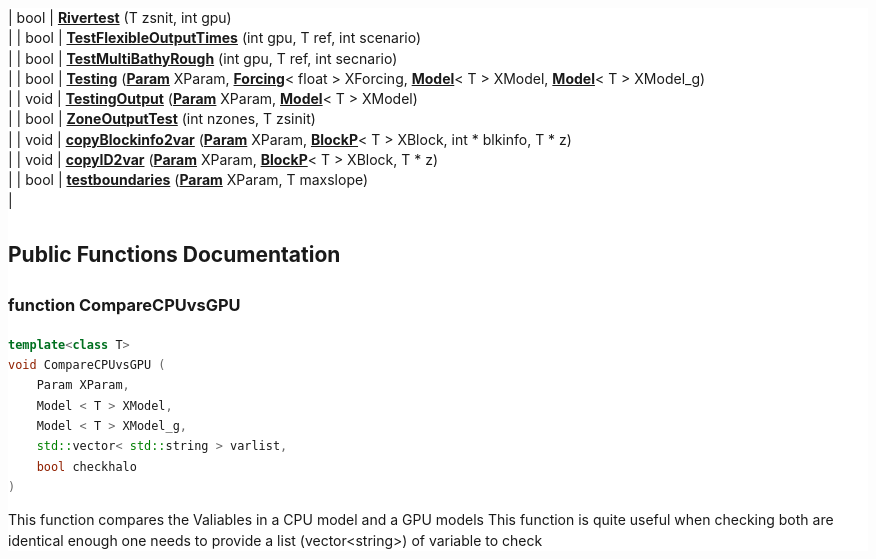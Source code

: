 |  bool | [**Rivertest**](#function-rivertest) (T zsnit, int gpu) <br> |
|  bool | [**TestFlexibleOutputTimes**](#function-testflexibleoutputtimes) (int gpu, T ref, int scenario) <br> |
|  bool | [**TestMultiBathyRough**](#function-testmultibathyrough) (int gpu, T ref, int secnario) <br> |
|  bool | [**Testing**](#function-testing) ([**Param**](classParam.md) XParam, [**Forcing**](structForcing.md)&lt; float &gt; XForcing, [**Model**](structModel.md)&lt; T &gt; XModel, [**Model**](structModel.md)&lt; T &gt; XModel\_g) <br> |
|  void | [**TestingOutput**](#function-testingoutput) ([**Param**](classParam.md) XParam, [**Model**](structModel.md)&lt; T &gt; XModel) <br> |
|  bool | [**ZoneOutputTest**](#function-zoneoutputtest) (int nzones, T zsinit) <br> |
|  void | [**copyBlockinfo2var**](#function-copyblockinfo2var) ([**Param**](classParam.md) XParam, [**BlockP**](structBlockP.md)&lt; T &gt; XBlock, int \* blkinfo, T \* z) <br> |
|  void | [**copyID2var**](#function-copyid2var) ([**Param**](classParam.md) XParam, [**BlockP**](structBlockP.md)&lt; T &gt; XBlock, T \* z) <br> |
|  bool | [**testboundaries**](#function-testboundaries) ([**Param**](classParam.md) XParam, T maxslope) <br> |




























## Public Functions Documentation




### function CompareCPUvsGPU 

```C++
template<class T>
void CompareCPUvsGPU (
    Param XParam,
    Model < T > XModel,
    Model < T > XModel_g,
    std::vector< std::string > varlist,
    bool checkhalo
) 
```



This function compares the Valiables in a CPU model and a GPU models This function is quite useful when checking both are identical enough one needs to provide a list (vector&lt;string&gt;) of variable to check 
